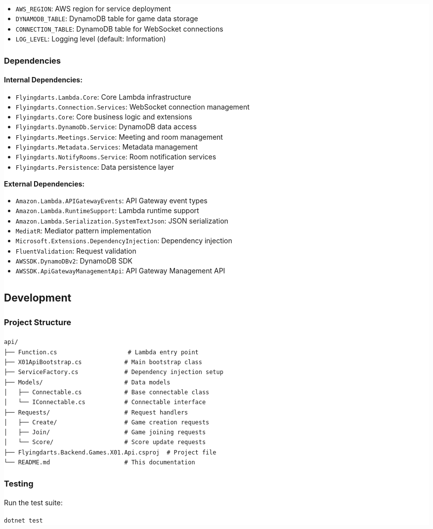 - `AWS_REGION`: AWS region for service deployment
- `DYNAMODB_TABLE`: DynamoDB table for game data storage
- `CONNECTION_TABLE`: DynamoDB table for WebSocket connections
- `LOG_LEVEL`: Logging level (default: Information)

### Dependencies

**Internal Dependencies:**
- `Flyingdarts.Lambda.Core`: Core Lambda infrastructure
- `Flyingdarts.Connection.Services`: WebSocket connection management
- `Flyingdarts.Core`: Core business logic and extensions
- `Flyingdarts.DynamoDb.Service`: DynamoDB data access
- `Flyingdarts.Meetings.Service`: Meeting and room management
- `Flyingdarts.Metadata.Services`: Metadata management
- `Flyingdarts.NotifyRooms.Service`: Room notification services
- `Flyingdarts.Persistence`: Data persistence layer

**External Dependencies:**
- `Amazon.Lambda.APIGatewayEvents`: API Gateway event types
- `Amazon.Lambda.RuntimeSupport`: Lambda runtime support
- `Amazon.Lambda.Serialization.SystemTextJson`: JSON serialization
- `MediatR`: Mediator pattern implementation
- `Microsoft.Extensions.DependencyInjection`: Dependency injection
- `FluentValidation`: Request validation
- `AWSSDK.DynamoDBv2`: DynamoDB SDK
- `AWSSDK.ApiGatewayManagementApi`: API Gateway Management API

## Development

### Project Structure

```
api/
├── Function.cs                    # Lambda entry point
├── X01ApiBootstrap.cs            # Main bootstrap class
├── ServiceFactory.cs             # Dependency injection setup
├── Models/                       # Data models
│   ├── Connectable.cs            # Base connectable class
│   └── IConnectable.cs           # Connectable interface
├── Requests/                     # Request handlers
│   ├── Create/                   # Game creation requests
│   ├── Join/                     # Game joining requests
│   └── Score/                    # Score update requests
├── Flyingdarts.Backend.Games.X01.Api.csproj  # Project file
└── README.md                     # This documentation
```

### Testing

Run the test suite:

```bash
dotnet test
```
